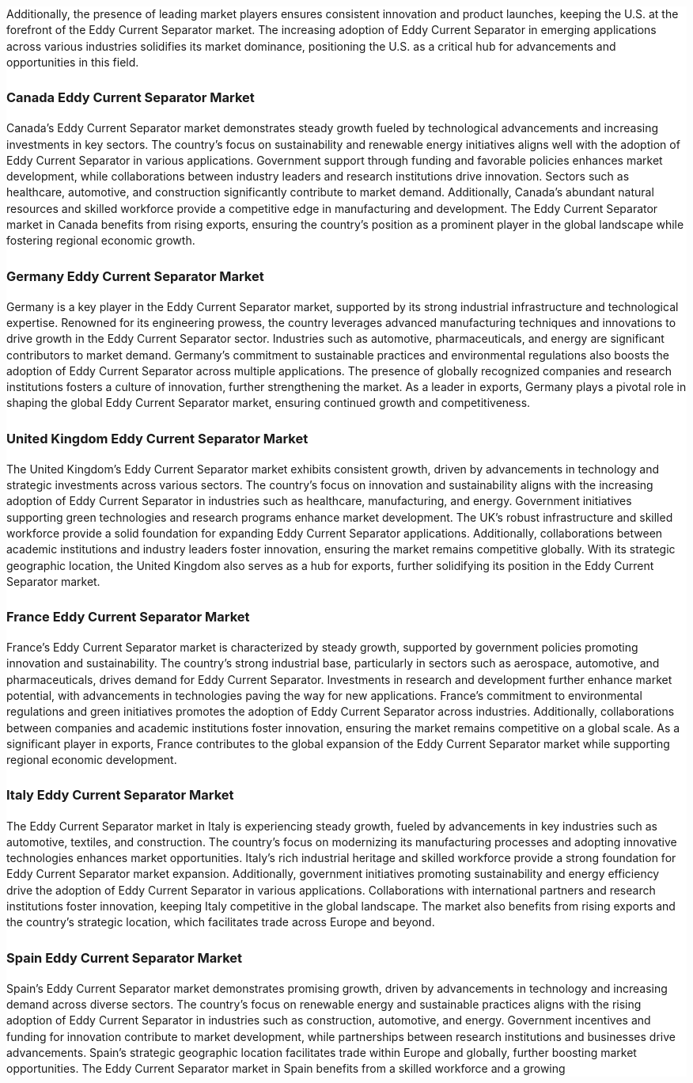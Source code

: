 Additionally, the presence of leading market players ensures consistent innovation and product launches, keeping the U.S. at the forefront of the Eddy Current Separator market. The increasing adoption of Eddy Current Separator in emerging applications across various industries solidifies its market dominance, positioning the U.S. as a critical hub for advancements and opportunities in this field.</p><h3>Canada Eddy Current Separator Market</h3><p>Canada&rsquo;s Eddy Current Separator market demonstrates steady growth fueled by technological advancements and increasing investments in key sectors. The country&rsquo;s focus on sustainability and renewable energy initiatives aligns well with the adoption of Eddy Current Separator in various applications. Government support through funding and favorable policies enhances market development, while collaborations between industry leaders and research institutions drive innovation. Sectors such as healthcare, automotive, and construction significantly contribute to market demand. Additionally, Canada&rsquo;s abundant natural resources and skilled workforce provide a competitive edge in manufacturing and development. The Eddy Current Separator market in Canada benefits from rising exports, ensuring the country&rsquo;s position as a prominent player in the global landscape while fostering regional economic growth.</p><h3>Germany Eddy Current Separator Market</h3><p>Germany is a key player in the Eddy Current Separator market, supported by its strong industrial infrastructure and technological expertise. Renowned for its engineering prowess, the country leverages advanced manufacturing techniques and innovations to drive growth in the Eddy Current Separator sector. Industries such as automotive, pharmaceuticals, and energy are significant contributors to market demand. Germany&rsquo;s commitment to sustainable practices and environmental regulations also boosts the adoption of Eddy Current Separator across multiple applications. The presence of globally recognized companies and research institutions fosters a culture of innovation, further strengthening the market. As a leader in exports, Germany plays a pivotal role in shaping the global Eddy Current Separator market, ensuring continued growth and competitiveness.</p><h3>United Kingdom Eddy Current Separator Market</h3><p>The United Kingdom&rsquo;s Eddy Current Separator market exhibits consistent growth, driven by advancements in technology and strategic investments across various sectors. The country&rsquo;s focus on innovation and sustainability aligns with the increasing adoption of Eddy Current Separator in industries such as healthcare, manufacturing, and energy. Government initiatives supporting green technologies and research programs enhance market development. The UK&rsquo;s robust infrastructure and skilled workforce provide a solid foundation for expanding Eddy Current Separator applications. Additionally, collaborations between academic institutions and industry leaders foster innovation, ensuring the market remains competitive globally. With its strategic geographic location, the United Kingdom also serves as a hub for exports, further solidifying its position in the Eddy Current Separator market.</p><h3>France Eddy Current Separator Market</h3><p>France&rsquo;s Eddy Current Separator market is characterized by steady growth, supported by government policies promoting innovation and sustainability. The country&rsquo;s strong industrial base, particularly in sectors such as aerospace, automotive, and pharmaceuticals, drives demand for Eddy Current Separator. Investments in research and development further enhance market potential, with advancements in technologies paving the way for new applications. France&rsquo;s commitment to environmental regulations and green initiatives promotes the adoption of Eddy Current Separator across industries. Additionally, collaborations between companies and academic institutions foster innovation, ensuring the market remains competitive on a global scale. As a significant player in exports, France contributes to the global expansion of the Eddy Current Separator market while supporting regional economic development.</p><h3>Italy Eddy Current Separator Market</h3><p>The Eddy Current Separator market in Italy is experiencing steady growth, fueled by advancements in key industries such as automotive, textiles, and construction. The country&rsquo;s focus on modernizing its manufacturing processes and adopting innovative technologies enhances market opportunities. Italy&rsquo;s rich industrial heritage and skilled workforce provide a strong foundation for Eddy Current Separator market expansion. Additionally, government initiatives promoting sustainability and energy efficiency drive the adoption of Eddy Current Separator in various applications. Collaborations with international partners and research institutions foster innovation, keeping Italy competitive in the global landscape. The market also benefits from rising exports and the country&rsquo;s strategic location, which facilitates trade across Europe and beyond.</p><h3>Spain Eddy Current Separator Market</h3><p>Spain&rsquo;s Eddy Current Separator market demonstrates promising growth, driven by advancements in technology and increasing demand across diverse sectors. The country&rsquo;s focus on renewable energy and sustainable practices aligns with the rising adoption of Eddy Current Separator in industries such as construction, automotive, and energy. Government incentives and funding for innovation contribute to market development, while partnerships between research institutions and businesses drive advancements. Spain&rsquo;s strategic geographic location facilitates trade within Europe and globally, further boosting market opportunities. The Eddy Current Separator market in Spain benefits from a skilled workforce and a growing